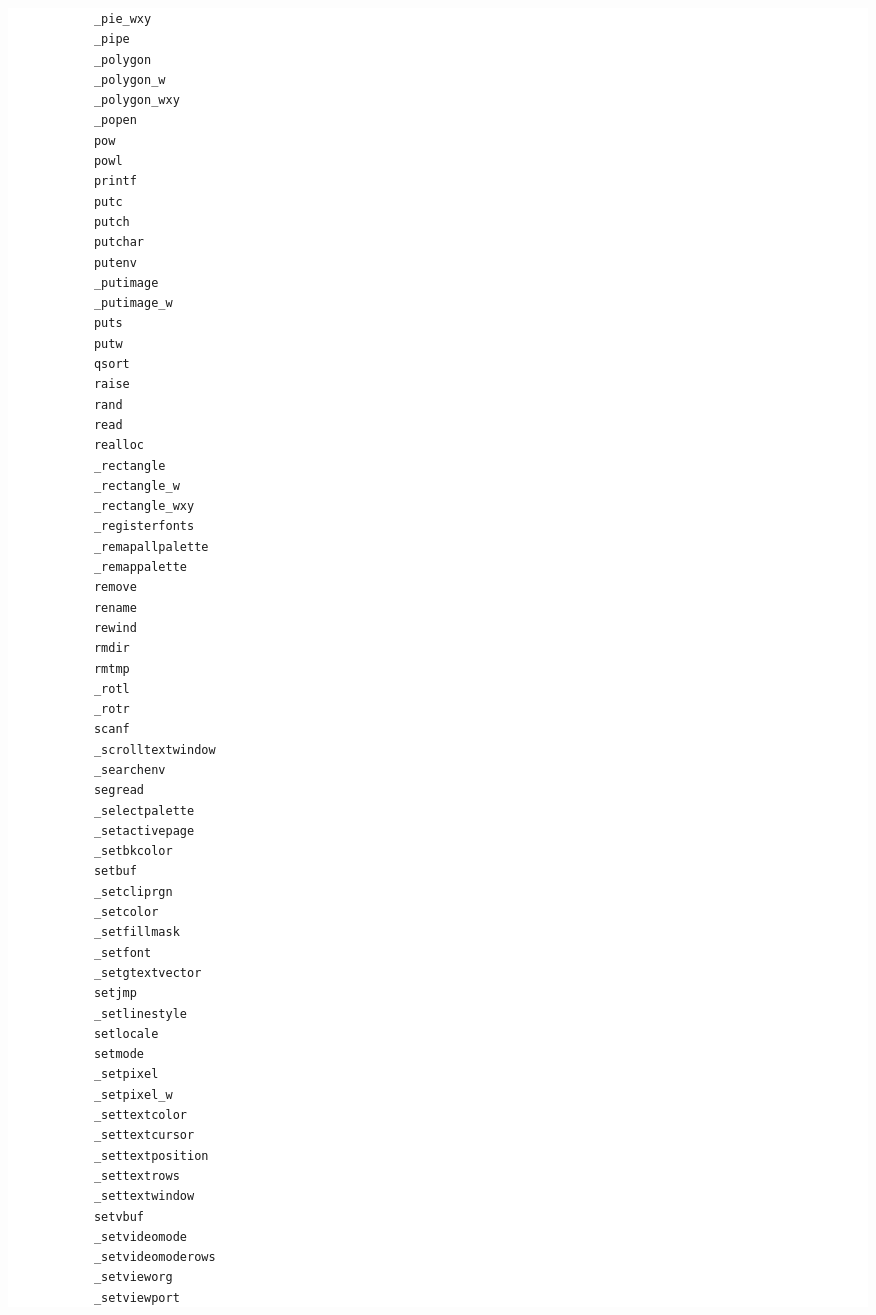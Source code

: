 	            _pie_wxy
	            _pipe
	            _polygon
	            _polygon_w
	            _polygon_wxy
	            _popen
	            pow
	            powl
	            printf
	            putc
	            putch
	            putchar
	            putenv
	            _putimage
	            _putimage_w
	            puts
	            putw
	            qsort
	            raise
	            rand
	            read
	            realloc
	            _rectangle
	            _rectangle_w
	            _rectangle_wxy
	            _registerfonts
	            _remapallpalette
	            _remappalette
	            remove
	            rename
	            rewind
	            rmdir
	            rmtmp
	            _rotl
	            _rotr
	            scanf
	            _scrolltextwindow
	            _searchenv
	            segread
	            _selectpalette
	            _setactivepage
	            _setbkcolor
	            setbuf
	            _setcliprgn
	            _setcolor
	            _setfillmask
	            _setfont
	            _setgtextvector
	            setjmp
	            _setlinestyle
	            setlocale
	            setmode
	            _setpixel
	            _setpixel_w
	            _settextcolor
	            _settextcursor
	            _settextposition
	            _settextrows
	            _settextwindow
	            setvbuf
	            _setvideomode
	            _setvideomoderows
	            _setvieworg
	            _setviewport